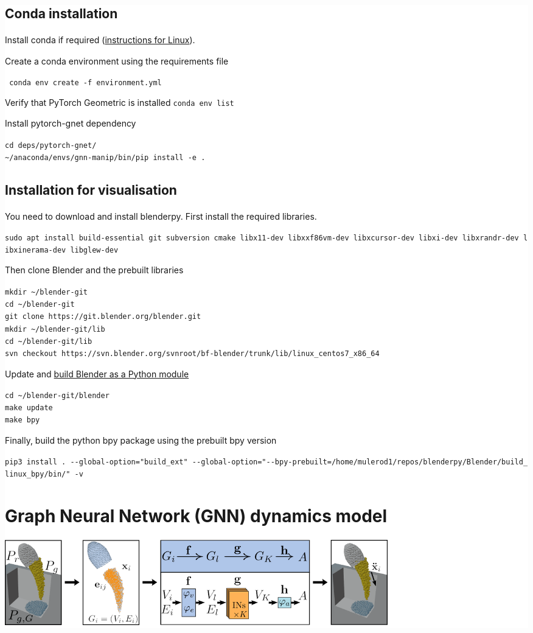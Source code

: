 ## Conda installation
Install conda if required ([instructions for Linux](https://conda.io/projects/conda/en/latest/user-guide/install/linux.html)). 

Create a conda environment using the requirements file
```
 conda env create -f environment.yml
 ```
Verify that PyTorch Geometric is installed
`conda env list`

Install pytorch-gnet dependency

```
cd deps/pytorch-gnet/
~/anaconda/envs/gnn-manip/bin/pip install -e .
```

## Installation for visualisation

You need to download and install blenderpy.
First install the required libraries.
```shell
sudo apt install build-essential git subversion cmake libx11-dev libxxf86vm-dev libxcursor-dev libxi-dev libxrandr-dev libxinerama-dev libglew-dev
```
Then clone Blender and the prebuilt libraries
```shell
mkdir ~/blender-git
cd ~/blender-git
git clone https://git.blender.org/blender.git
mkdir ~/blender-git/lib
cd ~/blender-git/lib
svn checkout https://svn.blender.org/svnroot/bf-blender/trunk/lib/linux_centos7_x86_64
```

Update and [build Blender as a Python module](https://wiki.blender.org/wiki/Building_Blender/Other/BlenderAsPyModule)
```shell
cd ~/blender-git/blender
make update 
make bpy
```

Finally, build the python bpy package using the prebuilt bpy version

```shell
pip3 install . --global-option="build_ext" --global-option="--bpy-prebuilt=/home/mulerod1/repos/blenderpy/Blender/build_linux_bpy/bin/" -v
```


# Graph Neural Network (GNN) dynamics model
<img src="figures/Figure_2_description.png" data-canonical-src="figures/Figure_2_description.png" width="628.5" height="139.5" /> 
